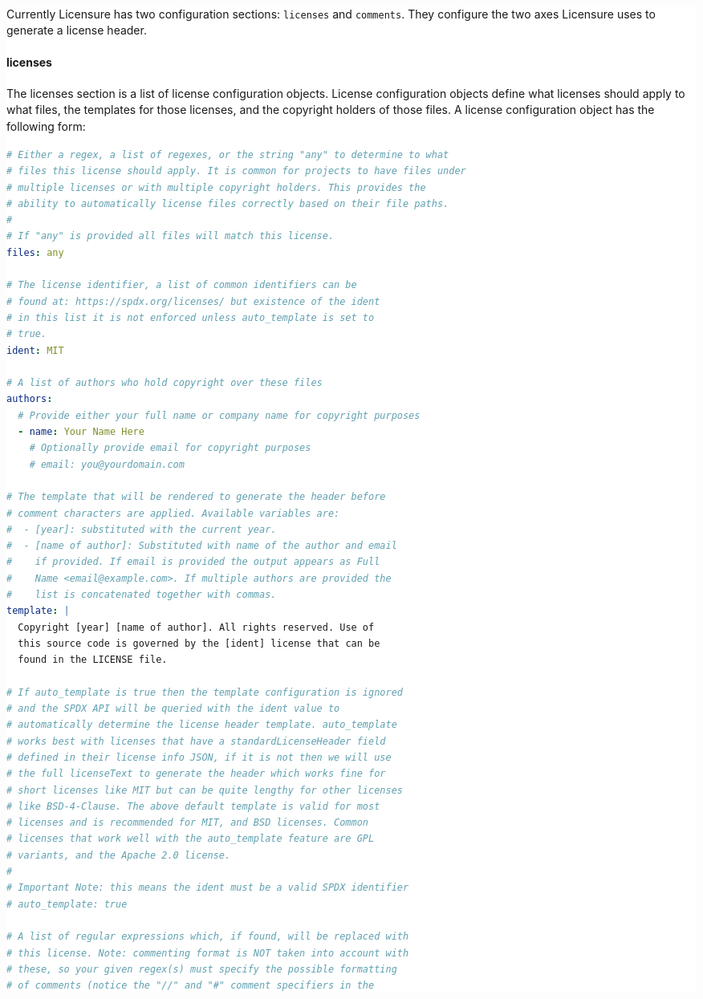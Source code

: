 Currently Licensure has two configuration sections: `licenses` and
`comments`. They configure the two axes Licensure uses to generate a
license header.

#### licenses

The licenses section is a list of license configuration
objects. License configuration objects define what licenses should
apply to what files, the templates for those licenses, and the
copyright holders of those files. A license configuration object has
the following form:

```yaml
# Either a regex, a list of regexes, or the string "any" to determine to what
# files this license should apply. It is common for projects to have files under
# multiple licenses or with multiple copyright holders. This provides the
# ability to automatically license files correctly based on their file paths.
#
# If "any" is provided all files will match this license.
files: any

# The license identifier, a list of common identifiers can be
# found at: https://spdx.org/licenses/ but existence of the ident
# in this list it is not enforced unless auto_template is set to
# true.
ident: MIT

# A list of authors who hold copyright over these files
authors:
  # Provide either your full name or company name for copyright purposes
  - name: Your Name Here
    # Optionally provide email for copyright purposes
    # email: you@yourdomain.com

# The template that will be rendered to generate the header before
# comment characters are applied. Available variables are:
#  - [year]: substituted with the current year.
#  - [name of author]: Substituted with name of the author and email
#    if provided. If email is provided the output appears as Full
#    Name <email@example.com>. If multiple authors are provided the
#    list is concatenated together with commas.
template: |
  Copyright [year] [name of author]. All rights reserved. Use of
  this source code is governed by the [ident] license that can be
  found in the LICENSE file.

# If auto_template is true then the template configuration is ignored
# and the SPDX API will be queried with the ident value to
# automatically determine the license header template. auto_template
# works best with licenses that have a standardLicenseHeader field
# defined in their license info JSON, if it is not then we will use
# the full licenseText to generate the header which works fine for
# short licenses like MIT but can be quite lengthy for other licenses
# like BSD-4-Clause. The above default template is valid for most
# licenses and is recommended for MIT, and BSD licenses. Common
# licenses that work well with the auto_template feature are GPL
# variants, and the Apache 2.0 license.
#
# Important Note: this means the ident must be a valid SPDX identifier
# auto_template: true

# A list of regular expressions which, if found, will be replaced with
# this license. Note: commenting format is NOT taken into account with
# these, so your given regex(s) must specify the possible formatting
# of comments (notice the "//" and "#" comment specifiers in the
```